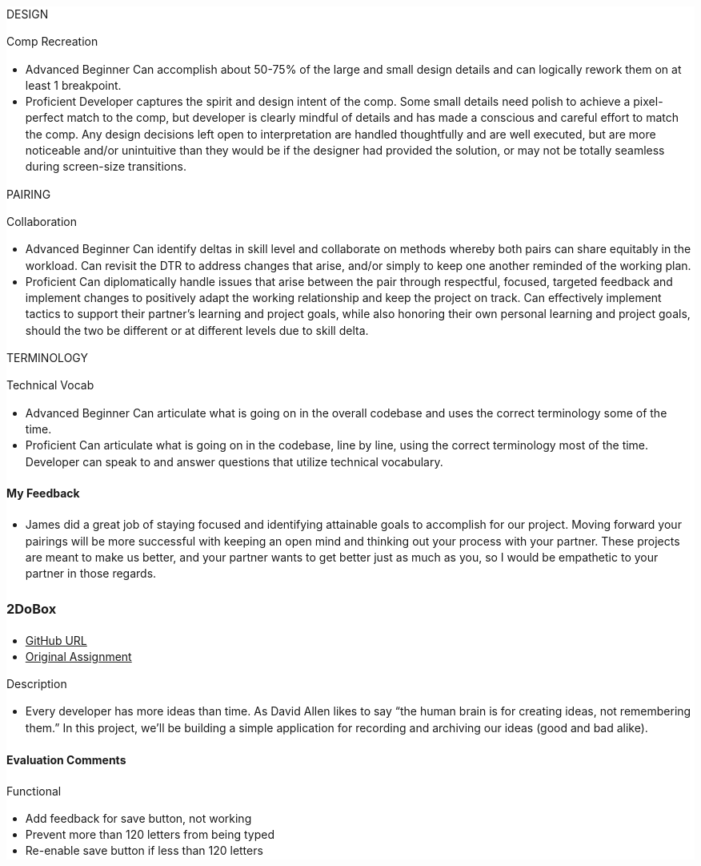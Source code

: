 DESIGN

Comp Recreation

* Advanced Beginner Can accomplish about 50-75% of the large and small design details and can logically rework them on at least 1 breakpoint.
* Proficient  Developer captures the spirit and design intent of the comp. Some small details need polish to achieve a pixel-perfect match to the comp, but developer is clearly mindful of details and has made a conscious and careful effort to match the comp. Any design decisions left open to interpretation are handled thoughtfully and are well executed, but are more noticeable and/or unintuitive than they would be if the designer had provided the solution, or may not be totally seamless during screen-size transitions.

PAIRING

Collaboration

* Advanced Beginner Can identify deltas in skill level and collaborate on methods whereby both pairs can share equitably in the workload. Can revisit the DTR to address changes that arise, and/or simply to keep one another reminded of the working plan.
* Proficient  Can diplomatically handle issues that arise between the pair through respectful, focused, targeted feedback and implement changes to positively adapt the working relationship and keep the project on track. Can effectively implement tactics to support their partner’s learning and project goals, while also honoring their own personal learning and project goals, should the two be different or at different levels due to skill delta.

TERMINOLOGY

Technical Vocab

* Advanced Beginner Can articulate what is going on in the overall codebase and uses the correct terminology some of the time.
* Proficient Can articulate what is going on in the codebase, line by line, using the correct terminology most of the time. Developer can speak to and answer questions that utilize technical vocabulary.

#### My Feedback

 * James did a great job of staying focused and identifying attainable goals to accomplish for our project. Moving forward your pairings will be more successful with keeping an open mind and thinking out your process with your partner. These projects are meant to make us better, and your partner wants to get better just as much as you, so I would be empathetic to your partner in those regards. 

### 2DoBox

* [GitHub URL](https://github.com/laurakwhit/2DoBox-Pivot)
* [Original Assignment](http://frontend.turing.io/projects/2DoBox-Pivot-Mod1.html)

Description
* Every developer has more ideas than time. As David Allen likes to say “the human brain is for creating ideas, not remembering them.” In this project, we’ll be building a simple application for recording and archiving our ideas (good and bad alike).

#### Evaluation Comments

Functional
 * Add feedback for save button, not working
 * Prevent more than 120 letters from being typed
 * Re-enable save button if less than 120 letters
